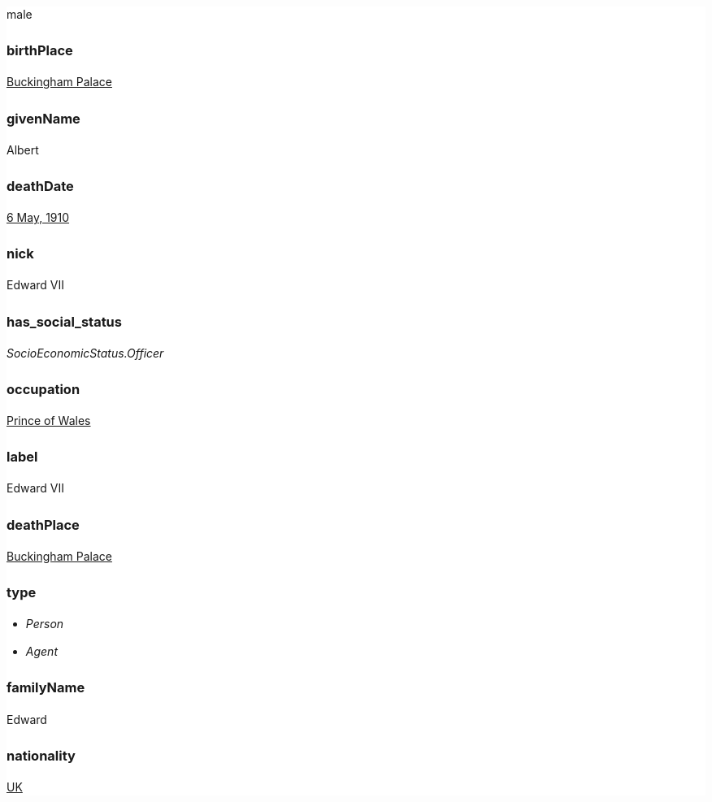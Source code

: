 
male

### birthPlace


[Buckingham Palace](#Buckingham-Palace)

### givenName


Albert

### deathDate


[6 May, 1910](#6-May-1910)

### nick


Edward VII

### has_social_status


*SocioEconomicStatus.Officer*

### occupation


[Prince of Wales](#Prince-of-Wales)

### label


Edward VII

### deathPlace


[Buckingham Palace](#Buckingham-Palace)

### type

 - *Person*

 - *Agent*

### familyName


Edward

### nationality


[UK](#UK)
